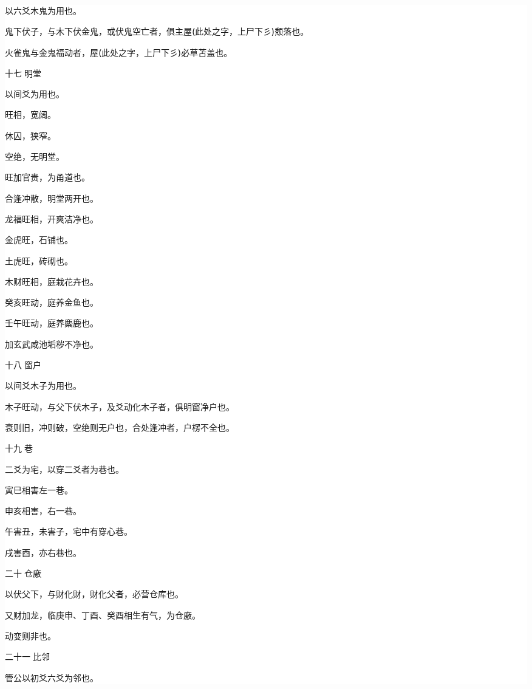 以六爻木鬼为用也。

鬼下伏子，与木下伏金鬼，或伏鬼空亡者，俱主屋(此处之字，上尸下彡)颓落也。

火雀鬼与金鬼福动者，屋(此处之字，上尸下彡)必草苫盖也。

十七 明堂

以间爻为用也。

旺相，宽阔。

休囚，狭窄。

空绝，无明堂。

旺加官贵，为甬道也。

合逢冲散，明堂两开也。

龙福旺相，开爽洁净也。

金虎旺，石铺也。

土虎旺，砖砌也。

木财旺相，庭栽花卉也。

癸亥旺动，庭养金鱼也。

壬午旺动，庭养麋鹿也。

加玄武咸池垢秽不净也。

十八 窗户

以间爻木子为用也。

木子旺动，与父下伏木子，及爻动化木子者，俱明窗净户也。

衰则旧，冲则破，空绝则无户也，合处逢冲者，户楞不全也。

十九 巷

二爻为宅，以穿二爻者为巷也。

寅巳相害左一巷。

申亥相害，右一巷。

午害丑，未害子，宅中有穿心巷。

戌害酉，亦右巷也。

二十 仓廒

以伏父下，与财化财，财化父者，必营仓库也。

又财加龙，临庚申、丁酉、癸酉相生有气，为仓廒。

动变则非也。

二十一 比邻

管公以初爻六爻为邻也。
